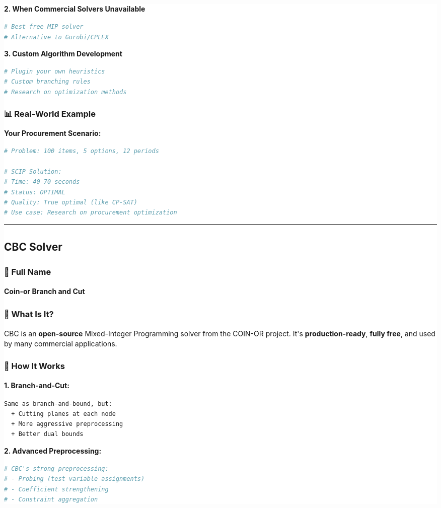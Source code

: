 **2. When Commercial Solvers Unavailable**
```python
# Best free MIP solver
# Alternative to Gurobi/CPLEX
```

**3. Custom Algorithm Development**
```python
# Plugin your own heuristics
# Custom branching rules
# Research on optimization methods
```

### 📊 Real-World Example

**Your Procurement Scenario:**
```python
# Problem: 100 items, 5 options, 12 periods

# SCIP Solution:
# Time: 40-70 seconds
# Status: OPTIMAL
# Quality: True optimal (like CP-SAT)
# Use case: Research on procurement optimization
```

---

## CBC Solver

### 🎯 Full Name
**Coin-or Branch and Cut**

### 📖 What Is It?

CBC is an **open-source** Mixed-Integer Programming solver from the COIN-OR project. It's **production-ready**, **fully free**, and used by many commercial applications.

### 🔧 How It Works

**1. Branch-and-Cut:**
```
Same as branch-and-bound, but:
  + Cutting planes at each node
  + More aggressive preprocessing
  + Better dual bounds
```

**2. Advanced Preprocessing:**
```python
# CBC's strong preprocessing:
# - Probing (test variable assignments)
# - Coefficient strengthening
# - Constraint aggregation
```
